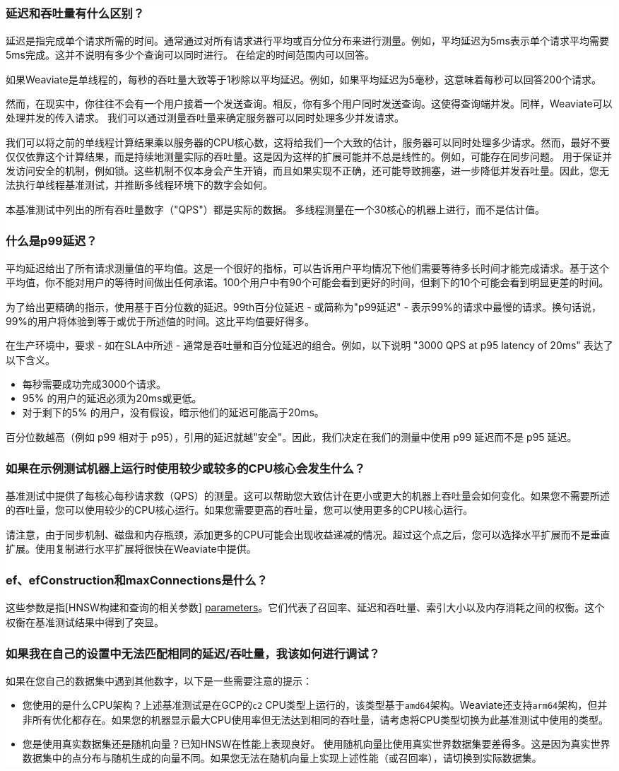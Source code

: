 ### 延迟和吞吐量有什么区别？

延迟是指完成单个请求所需的时间。通常通过对所有请求进行平均或百分位分布来进行测量。例如，平均延迟为5ms表示单个请求平均需要5ms完成。这并不说明有多少个查询可以同时进行。
在给定的时间范围内可以回答。

如果Weaviate是单线程的，每秒的吞吐量大致等于1秒除以平均延迟。例如，如果平均延迟为5毫秒，这意味着每秒可以回答200个请求。

然而，在现实中，你往往不会有一个用户接着一个发送查询。相反，你有多个用户同时发送查询。这使得查询端并发。同样，Weaviate可以处理并发的传入请求。
我们可以通过测量吞吐量来确定服务器可以同时处理多少并发请求。

我们可以将之前的单线程计算结果乘以服务器的CPU核心数，这将给我们一个大致的估计，服务器可以同时处理多少请求。然而，最好不要仅仅依靠这个计算结果，而是持续地测量实际的吞吐量。这是因为这样的扩展可能并不总是线性的。例如，可能存在同步问题。
用于保证并发访问安全的机制，例如锁。这些机制不仅本身会产生开销，而且如果实现不正确，还可能导致拥塞，进一步降低并发吞吐量。因此，您无法执行单线程基准测试，并推断多线程环境下的数字会如何。

本基准测试中列出的所有吞吐量数字（"QPS"）都是实际的数据。
多线程测量在一个30核心的机器上进行，而不是估计值。

### 什么是p99延迟？

平均延迟给出了所有请求测量值的平均值。这是一个很好的指标，可以告诉用户平均情况下他们需要等待多长时间才能完成请求。基于这个平均值，你不能对用户的等待时间做出任何承诺。100个用户中有90个可能会看到更好的时间，但剩下的10个可能会看到明显更差的时间。

为了给出更精确的指示，使用基于百分位数的延迟。99th百分位延迟 - 或简称为"p99延迟" - 表示99%的请求中最慢的请求。换句话说，99%的用户将体验到等于或优于所述值的时间。这比平均值要好得多。

在生产环境中，要求 - 如在SLA中所述 - 通常是吞吐量和百分位延迟的组合。例如，以下说明
"3000 QPS at p95 latency of 20ms" 表达了以下含义。

- 每秒需要成功完成3000个请求。
- 95% 的用户的延迟必须为20ms或更低。
- 对于剩下的5% 的用户，没有假设，暗示他们的延迟可能高于20ms。

百分位数越高（例如 p99 相对于 p95），引用的延迟就越"安全"。因此，我们决定在我们的测量中使用 p99 延迟而不是 p95 延迟。

### 如果在示例测试机器上运行时使用较少或较多的CPU核心会发生什么？

基准测试中提供了每核心每秒请求数（QPS）的测量。这可以帮助您大致估计在更小或更大的机器上吞吐量会如何变化。如果您不需要所述的吞吐量，您可以使用较少的CPU核心运行。如果您需要更高的吞吐量，您可以使用更多的CPU核心运行。

请注意，由于同步机制、磁盘和内存瓶颈，添加更多的CPU可能会出现收益递减的情况。超过这个点之后，您可以选择水平扩展而不是垂直扩展。使用复制进行水平扩展将很快在Weaviate中提供。

### ef、efConstruction和maxConnections是什么？

这些参数是指[HNSW构建和查询的相关参数]
[parameters](/developers/weaviate/configuration/indexes.md#how-to-configure-hnsw)。它们代表了召回率、延迟和吞吐量、索引大小以及内存消耗之间的权衡。这个权衡在基准测试结果中得到了突显。

### 如果我在自己的设置中无法匹配相同的延迟/吞吐量，我该如何进行调试？

如果在您自己的数据集中遇到其他数字，以下是一些需要注意的提示：

* 您使用的是什么CPU架构？上述基准测试是在GCP的`c2` CPU类型上运行的，该类型基于`amd64`架构。Weaviate还支持`arm64`架构，但并非所有优化都存在。如果您的机器显示最大CPU使用率但无法达到相同的吞吐量，请考虑将CPU类型切换为此基准测试中使用的类型。

* 您是使用真实数据集还是随机向量？已知HNSW在性能上表现良好。
  使用随机向量比使用真实世界数据集要差得多。这是因为真实世界数据集中的点分布与随机生成的向量不同。如果您无法在随机向量上实现上述性能（或召回率），请切换到实际数据集。
